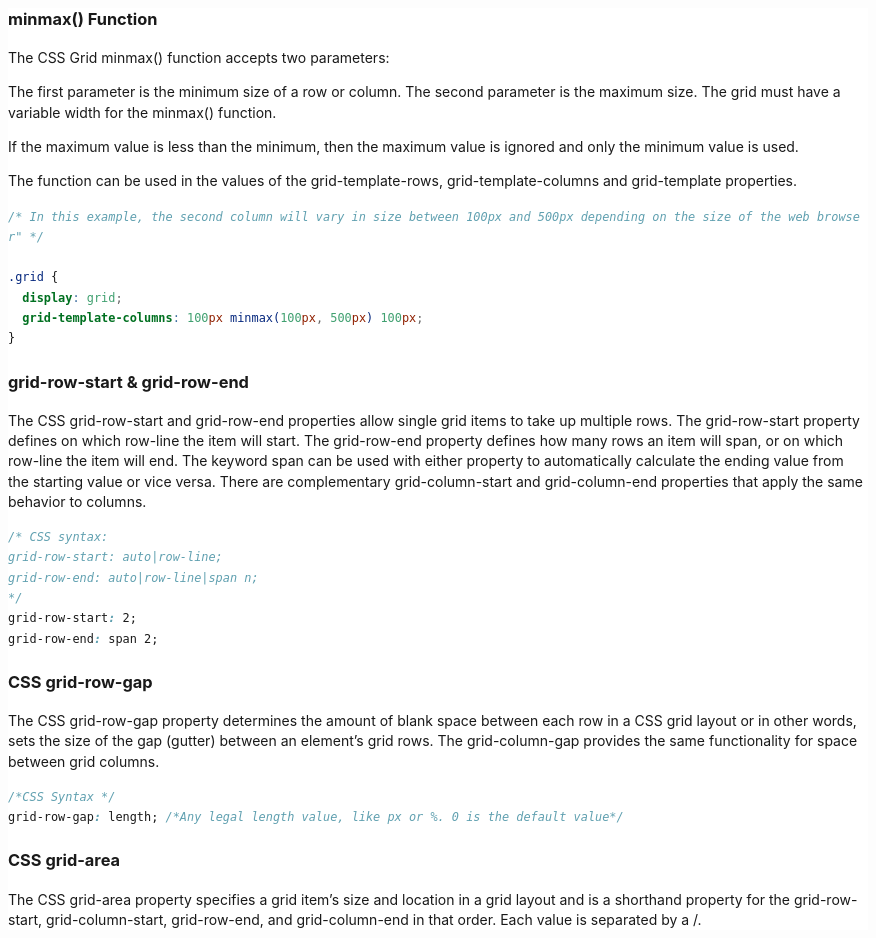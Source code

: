 ### minmax() Function
The CSS Grid minmax() function accepts two parameters:

The first parameter is the minimum size of a row or column.
The second parameter is the maximum size.
The grid must have a variable width for the minmax() function.

If the maximum value is less than the minimum, then the maximum value is ignored and only the minimum value is used.

The function can be used in the values of the grid-template-rows, grid-template-columns and grid-template properties.

```css
/* In this example, the second column will vary in size between 100px and 500px depending on the size of the web browser" */

.grid {
  display: grid;
  grid-template-columns: 100px minmax(100px, 500px) 100px; 
}
```

### grid-row-start & grid-row-end
The CSS grid-row-start and grid-row-end properties allow single grid items to take up multiple rows. The grid-row-start property defines on which row-line the item will start. The grid-row-end property defines how many rows an item will span, or on which row-line the item will end. The keyword span can be used with either property to automatically calculate the ending value from the starting value or vice versa. There are complementary grid-column-start and grid-column-end properties that apply the same behavior to columns.

```css
/* CSS syntax:
grid-row-start: auto|row-line;
grid-row-end: auto|row-line|span n;
*/
grid-row-start: 2;
grid-row-end: span 2;
```

### CSS grid-row-gap
The CSS grid-row-gap property determines the amount of blank space between each row in a CSS grid layout or in other words, sets the size of the gap (gutter) between an element’s grid rows. The grid-column-gap provides the same functionality for space between grid columns.

```css
/*CSS Syntax */
grid-row-gap: length; /*Any legal length value, like px or %. 0 is the default value*/
```

### CSS grid-area
The CSS grid-area property specifies a grid item’s size and location in a grid layout and is a shorthand property for the grid-row-start, grid-column-start, grid-row-end, and grid-column-end in that order. Each value is separated by a /.
